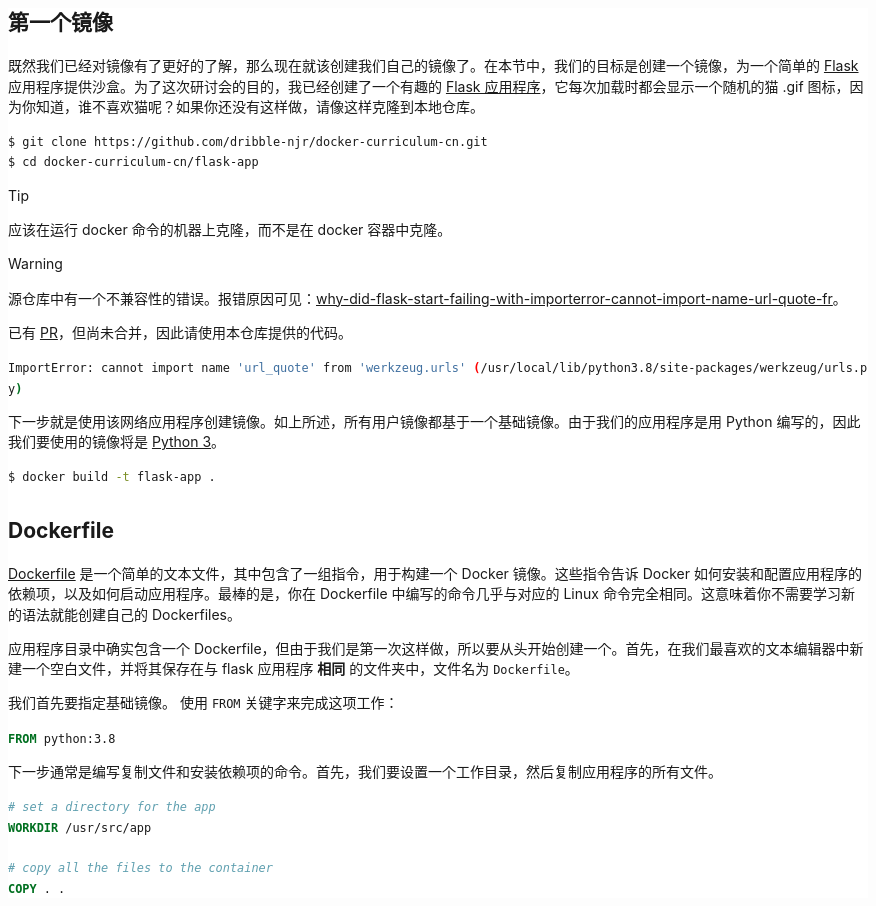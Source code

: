 ## 第一个镜像

既然我们已经对镜像有了更好的了解，那么现在就该创建我们自己的镜像了。在本节中，我们的目标是创建一个镜像，为一个简单的 [Flask](https://flask.palletsprojects.com/en/stable/) 应用程序提供沙盒。为了这次研讨会的目的，我已经创建了一个有趣的 [Flask 应用程序](https://github.com/prakhar1989/docker-curriculum/tree/master/flask-app)，它每次加载时都会显示一个随机的猫 .gif 图标，因为你知道，谁不喜欢猫呢？如果你还没有这样做，请像这样克隆到本地仓库。

```bash
$ git clone https://github.com/dribble-njr/docker-curriculum-cn.git
$ cd docker-curriculum-cn/flask-app
```

> [!TIP]
> 应该在运行 docker 命令的机器上克隆，而不是在 docker 容器中克隆。

> [!WARNING]
> 源仓库中有一个不兼容性的错误。报错原因可见：[why-did-flask-start-failing-with-importerror-cannot-import-name-url-quote-fr](https://stackoverflow.com/questions/77213053/why-did-flask-start-failing-with-importerror-cannot-import-name-url-quote-fr)。
> 
> 已有 [PR](https://github.com/prakhar1989/docker-curriculum/pull/401)，但尚未合并，因此请使用本仓库提供的代码。
> 
> ```bash
> ImportError: cannot import name 'url_quote' from 'werkzeug.urls' (/usr/local/lib/python3.8/site-packages/werkzeug/urls.py)
> ```

下一步就是使用该网络应用程序创建镜像。如上所述，所有用户镜像都基于一个基础镜像。由于我们的应用程序是用 Python 编写的，因此我们要使用的镜像将是 [Python 3](https://hub.docker.com/_/python/)。

```bash
$ docker build -t flask-app .
```

## Dockerfile

[Dockerfile](https://docs.docker.com/reference/dockerfile/) 是一个简单的文本文件，其中包含了一组指令，用于构建一个 Docker 镜像。这些指令告诉 Docker 如何安装和配置应用程序的依赖项，以及如何启动应用程序。最棒的是，你在 Dockerfile 中编写的命令几乎与对应的 Linux 命令完全相同。这意味着你不需要学习新的语法就能创建自己的 Dockerfiles。

应用程序目录中确实包含一个 Dockerfile，但由于我们是第一次这样做，所以要从头开始创建一个。首先，在我们最喜欢的文本编辑器中新建一个空白文件，并将其保存在与 flask 应用程序 **相同** 的文件夹中，文件名为 `Dockerfile`。

我们首先要指定基础镜像。 使用 `FROM` 关键字来完成这项工作：

```dockerfile
FROM python:3.8
```

下一步通常是编写复制文件和安装依赖项的命令。首先，我们要设置一个工作目录，然后复制应用程序的所有文件。

```dockerfile
# set a directory for the app
WORKDIR /usr/src/app

# copy all the files to the container
COPY . .
```
